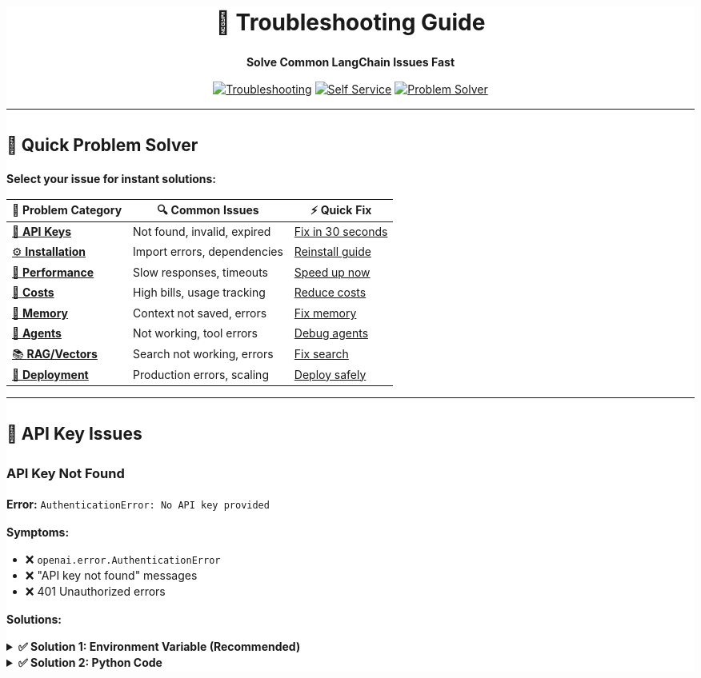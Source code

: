 <div align="center">

# 🔧 Troubleshooting Guide

**Solve Common LangChain Issues Fast**

[![Troubleshooting](https://img.shields.io/badge/troubleshooting-comprehensive-red.svg)](.)
[![Self Service](https://img.shields.io/badge/self%20service-enabled-green.svg)](.)
[![Problem Solver](https://img.shields.io/badge/problems-solved%20quickly-blue.svg)](.)

</div>

---

## 🎯 Quick Problem Solver

**Select your issue for instant solutions:**

| 🚨 Problem Category | 🔍 Common Issues | ⚡ Quick Fix |
|---------------------|------------------|--------------|
| [🔑 **API Keys**](#-api-key-issues) | Not found, invalid, expired | [Fix in 30 seconds](#api-key-not-found) |
| [⚙️ **Installation**](#%EF%B8%8F-installation-issues) | Import errors, dependencies | [Reinstall guide](#import-errors) |
| [🐌 **Performance**](#-performance-issues) | Slow responses, timeouts | [Speed up now](#slow-responses) |
| [💸 **Costs**](#-cost-management) | High bills, usage tracking | [Reduce costs](#high-api-costs) |
| [🔄 **Memory**](#-memory-issues) | Context not saved, errors | [Fix memory](#memory-not-working) |
| [🤖 **Agents**](#-agent-issues) | Not working, tool errors | [Debug agents](#agent-not-using-tools) |
| [📚 **RAG/Vectors**](#-ragvector-issues) | Search not working, errors | [Fix search](#vector-search-not-working) |
| [🚀 **Deployment**](#-deployment-issues) | Production errors, scaling | [Deploy safely](#deployment-failures) |

---

## 🔑 API Key Issues

### **API Key Not Found**

**Error:** `AuthenticationError: No API key provided`

**Symptoms:**
- ❌ `openai.error.AuthenticationError`
- ❌ "API key not found" messages
- ❌ 401 Unauthorized errors

**Solutions:**

<details><summary><strong>✅ Solution 1: Environment Variable (Recommended)</strong></summary></details>

<details><summary><strong>✅ Solution 2: Python Code</strong></summary></details>
